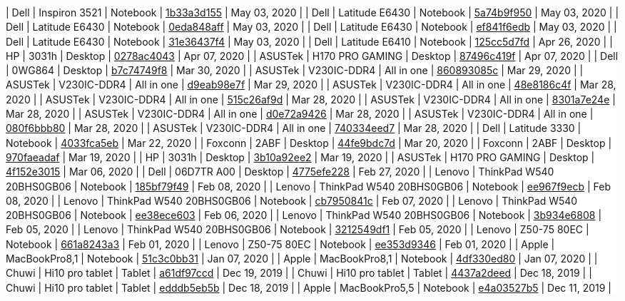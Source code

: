 | Dell          | Inspiron 3521               | Notebook    | [1b33a3d155](https://linux-hardware.org/?probe=1b33a3d155) | May 03, 2020 |
| Dell          | Latitude E6430              | Notebook    | [5a74b9f950](https://linux-hardware.org/?probe=5a74b9f950) | May 03, 2020 |
| Dell          | Latitude E6430              | Notebook    | [0eda848aff](https://linux-hardware.org/?probe=0eda848aff) | May 03, 2020 |
| Dell          | Latitude E6430              | Notebook    | [ef841f6edb](https://linux-hardware.org/?probe=ef841f6edb) | May 03, 2020 |
| Dell          | Latitude E6430              | Notebook    | [31e36437f4](https://linux-hardware.org/?probe=31e36437f4) | May 03, 2020 |
| Dell          | Latitude E6410              | Notebook    | [125cc5d7fd](https://linux-hardware.org/?probe=125cc5d7fd) | Apr 26, 2020 |
| HP            | 3031h                       | Desktop     | [0278ac4043](https://linux-hardware.org/?probe=0278ac4043) | Apr 07, 2020 |
| ASUSTek       | H170 PRO GAMING             | Desktop     | [87496c419f](https://linux-hardware.org/?probe=87496c419f) | Apr 07, 2020 |
| Dell          | 0WG864                      | Desktop     | [b7c74749f8](https://linux-hardware.org/?probe=b7c74749f8) | Mar 30, 2020 |
| ASUSTek       | V230IC-DDR4                 | All in one  | [860893085c](https://linux-hardware.org/?probe=860893085c) | Mar 29, 2020 |
| ASUSTek       | V230IC-DDR4                 | All in one  | [d9eab98e7f](https://linux-hardware.org/?probe=d9eab98e7f) | Mar 29, 2020 |
| ASUSTek       | V230IC-DDR4                 | All in one  | [48e8186c4f](https://linux-hardware.org/?probe=48e8186c4f) | Mar 28, 2020 |
| ASUSTek       | V230IC-DDR4                 | All in one  | [515c26af9d](https://linux-hardware.org/?probe=515c26af9d) | Mar 28, 2020 |
| ASUSTek       | V230IC-DDR4                 | All in one  | [8301a7e24e](https://linux-hardware.org/?probe=8301a7e24e) | Mar 28, 2020 |
| ASUSTek       | V230IC-DDR4                 | All in one  | [d0e72a9426](https://linux-hardware.org/?probe=d0e72a9426) | Mar 28, 2020 |
| ASUSTek       | V230IC-DDR4                 | All in one  | [080f6bbb80](https://linux-hardware.org/?probe=080f6bbb80) | Mar 28, 2020 |
| ASUSTek       | V230IC-DDR4                 | All in one  | [740334eed7](https://linux-hardware.org/?probe=740334eed7) | Mar 28, 2020 |
| Dell          | Latitude 3330               | Notebook    | [4033fca5eb](https://linux-hardware.org/?probe=4033fca5eb) | Mar 22, 2020 |
| Foxconn       | 2ABF                        | Desktop     | [44fe9bdc7d](https://linux-hardware.org/?probe=44fe9bdc7d) | Mar 20, 2020 |
| Foxconn       | 2ABF                        | Desktop     | [970faeadaf](https://linux-hardware.org/?probe=970faeadaf) | Mar 19, 2020 |
| HP            | 3031h                       | Desktop     | [3b10a92ee2](https://linux-hardware.org/?probe=3b10a92ee2) | Mar 19, 2020 |
| ASUSTek       | H170 PRO GAMING             | Desktop     | [4f152e3015](https://linux-hardware.org/?probe=4f152e3015) | Mar 06, 2020 |
| Dell          | 06D7TR A00                  | Desktop     | [4775efe228](https://linux-hardware.org/?probe=4775efe228) | Feb 27, 2020 |
| Lenovo        | ThinkPad W540 20BHS0GB06    | Notebook    | [185bf79f49](https://linux-hardware.org/?probe=185bf79f49) | Feb 08, 2020 |
| Lenovo        | ThinkPad W540 20BHS0GB06    | Notebook    | [ee967f9ecb](https://linux-hardware.org/?probe=ee967f9ecb) | Feb 08, 2020 |
| Lenovo        | ThinkPad W540 20BHS0GB06    | Notebook    | [cb7950841c](https://linux-hardware.org/?probe=cb7950841c) | Feb 07, 2020 |
| Lenovo        | ThinkPad W540 20BHS0GB06    | Notebook    | [ee38ece603](https://linux-hardware.org/?probe=ee38ece603) | Feb 06, 2020 |
| Lenovo        | ThinkPad W540 20BHS0GB06    | Notebook    | [3b934e6808](https://linux-hardware.org/?probe=3b934e6808) | Feb 05, 2020 |
| Lenovo        | ThinkPad W540 20BHS0GB06    | Notebook    | [3212549df1](https://linux-hardware.org/?probe=3212549df1) | Feb 05, 2020 |
| Lenovo        | Z50-75 80EC                 | Notebook    | [661a8243a3](https://linux-hardware.org/?probe=661a8243a3) | Feb 01, 2020 |
| Lenovo        | Z50-75 80EC                 | Notebook    | [ee353d9346](https://linux-hardware.org/?probe=ee353d9346) | Feb 01, 2020 |
| Apple         | MacBookPro8,1               | Notebook    | [51c3c0bb31](https://linux-hardware.org/?probe=51c3c0bb31) | Jan 07, 2020 |
| Apple         | MacBookPro8,1               | Notebook    | [4df330ed80](https://linux-hardware.org/?probe=4df330ed80) | Jan 07, 2020 |
| Chuwi         | Hi10 pro tablet             | Tablet      | [a61df97ccd](https://linux-hardware.org/?probe=a61df97ccd) | Dec 19, 2019 |
| Chuwi         | Hi10 pro tablet             | Tablet      | [4437a2deed](https://linux-hardware.org/?probe=4437a2deed) | Dec 18, 2019 |
| Chuwi         | Hi10 pro tablet             | Tablet      | [edddb5eb5b](https://linux-hardware.org/?probe=edddb5eb5b) | Dec 18, 2019 |
| Apple         | MacBookPro5,5               | Notebook    | [e4a03527b5](https://linux-hardware.org/?probe=e4a03527b5) | Dec 11, 2019 |
